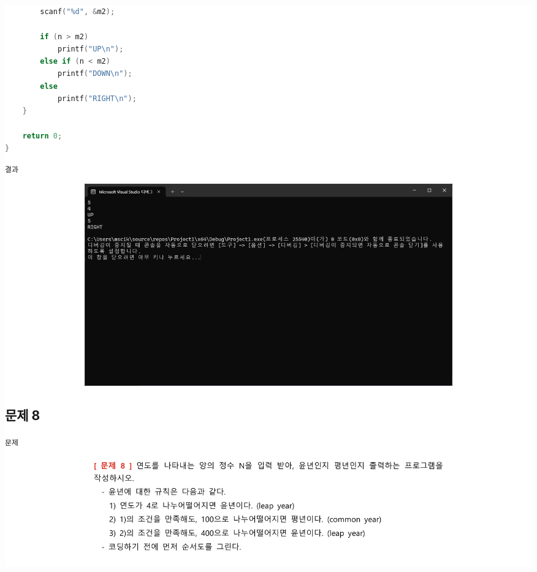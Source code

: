 ```cpp
		scanf("%d", &m2);

		if (n > m2)
			printf("UP\n");
		else if (n < m2)
			printf("DOWN\n");
		else
			printf("RIGHT\n");
	}

	return 0;
}


```

`결과`
<p align="center"><img src="/assets/img/C Progrmming and Lab/5장 조건문/5-23-실습문제7-실행결과.png" width="600"></p>

문제 8
------

`문제`
<p align="center"><img src="/assets/img/C Progrmming and Lab/5장 조건문/5-24-실습문제8.png" width="600"></p>